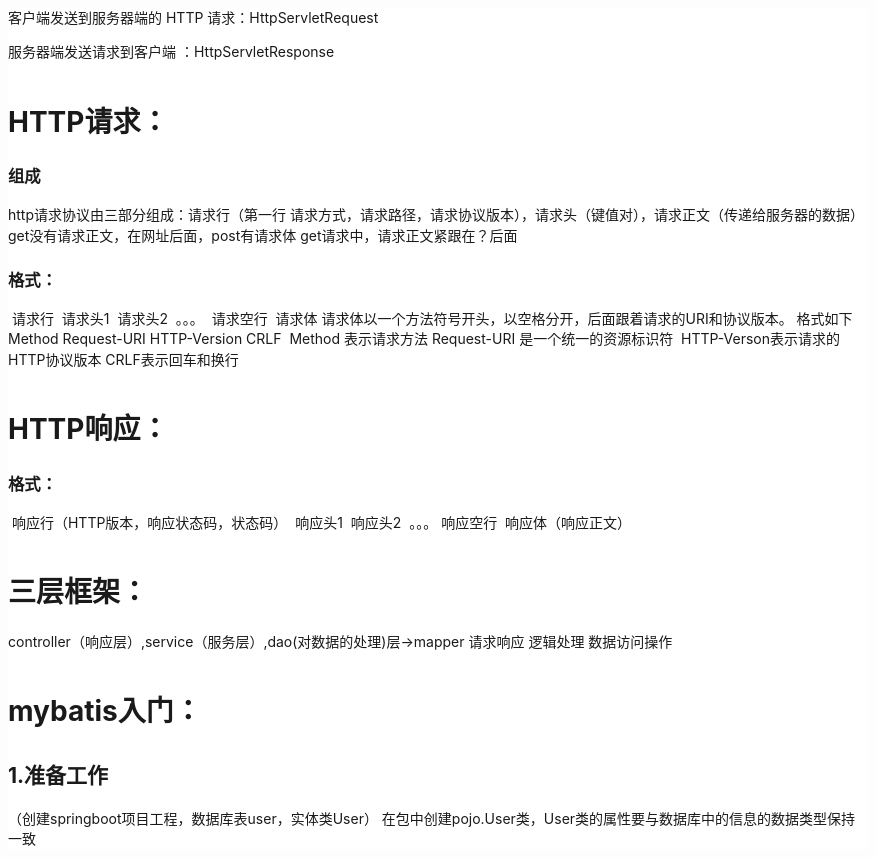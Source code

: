 客户端发送到服务器端的 HTTP 请求：HttpServletRequest

服务器端发送请求到客户端 ：HttpServletResponse

# HTTP请求：

### 组成

  http请求协议由三部分组成：请求行（第一行  请求方式，请求路径，请求协议版本），请求头（键值对），请求正文（传递给服务器的数据）
  get没有请求正文，在网址后面，post有请求体
  get请求中，请求正文紧跟在？后面

###  格式：

​          请求行
​          请求头1
​          请求头2
​          。。。
​          请求空行
​          请求体
请求体以一个方法符号开头，以空格分开，后面跟着请求的URI和协议版本。
   格式如下 Method Request-URI HTTP-Version CRLF
​          Method 表示请求方法
​          Request-URI 是一个统一的资源标识符
​          HTTP-Verson表示请求的HTTP协议版本
​          CRLF表示回车和换行

# HTTP响应：

###    格式：

​          响应行（HTTP版本，响应状态码，状态码）
​          响应头1
​          响应头2
​          。。。
​          响应空行
​          响应体（响应正文）

# 三层框架：

controller（响应层）,service（服务层）,dao(对数据的处理)层->mapper
                   请求响应                  逻辑处理                数据访问操作

# mybatis入门：

##     1.准备工作

（创建springboot项目工程，数据库表user，实体类User）
            在包中创建pojo.User类，User类的属性要与数据库中的信息的数据类型保持一致
